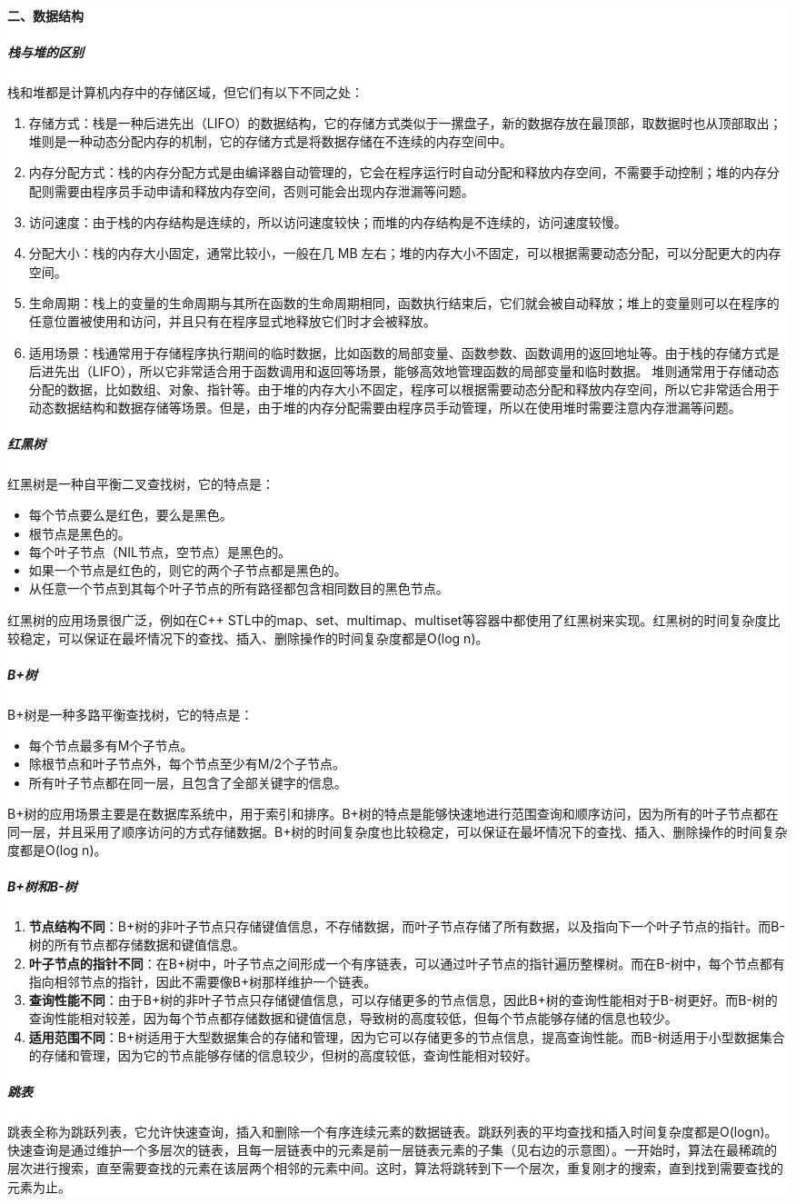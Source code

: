 #### 二、数据结构

##### 栈与堆的区别

栈和堆都是计算机内存中的存储区域，但它们有以下不同之处：

1. 存储方式：栈是一种后进先出（LIFO）的数据结构，它的存储方式类似于一摞盘子，新的数据存放在最顶部，取数据时也从顶部取出；堆则是一种动态分配内存的机制，它的存储方式是将数据存储在不连续的内存空间中。

2. 内存分配方式：栈的内存分配方式是由编译器自动管理的，它会在程序运行时自动分配和释放内存空间，不需要手动控制；堆的内存分配则需要由程序员手动申请和释放内存空间，否则可能会出现内存泄漏等问题。

3. 访问速度：由于栈的内存结构是连续的，所以访问速度较快；而堆的内存结构是不连续的，访问速度较慢。

4. 分配大小：栈的内存大小固定，通常比较小，一般在几 MB 左右；堆的内存大小不固定，可以根据需要动态分配，可以分配更大的内存空间。

5. 生命周期：栈上的变量的生命周期与其所在函数的生命周期相同，函数执行结束后，它们就会被自动释放；堆上的变量则可以在程序的任意位置被使用和访问，并且只有在程序显式地释放它们时才会被释放。

6. 适用场景：栈通常用于存储程序执行期间的临时数据，比如函数的局部变量、函数参数、函数调用的返回地址等。由于栈的存储方式是后进先出（LIFO），所以它非常适合用于函数调用和返回等场景，能够高效地管理函数的局部变量和临时数据。
   堆则通常用于存储动态分配的数据，比如数组、对象、指针等。由于堆的内存大小不固定，程序可以根据需要动态分配和释放内存空间，所以它非常适合用于动态数据结构和数据存储等场景。但是，由于堆的内存分配需要由程序员手动管理，所以在使用堆时需要注意内存泄漏等问题。

##### 红黑树

红黑树是一种自平衡二叉查找树，它的特点是：

- 每个节点要么是红色，要么是黑色。
- 根节点是黑色的。
- 每个叶子节点（NIL节点，空节点）是黑色的。
- 如果一个节点是红色的，则它的两个子节点都是黑色的。
- 从任意一个节点到其每个叶子节点的所有路径都包含相同数目的黑色节点。

红黑树的应用场景很广泛，例如在C++ STL中的map、set、multimap、multiset等容器中都使用了红黑树来实现。红黑树的时间复杂度比较稳定，可以保证在最坏情况下的查找、插入、删除操作的时间复杂度都是O(log n)。

##### B+树

B+树是一种多路平衡查找树，它的特点是：

- 每个节点最多有M个子节点。
- 除根节点和叶子节点外，每个节点至少有M/2个子节点。
- 所有叶子节点都在同一层，且包含了全部关键字的信息。

B+树的应用场景主要是在数据库系统中，用于索引和排序。B+树的特点是能够快速地进行范围查询和顺序访问，因为所有的叶子节点都在同一层，并且采用了顺序访问的方式存储数据。B+树的时间复杂度也比较稳定，可以保证在最坏情况下的查找、插入、删除操作的时间复杂度都是O(log n)。

##### B+树和B-树

1. **节点结构不同**：B+树的非叶子节点只存储键值信息，不存储数据，而叶子节点存储了所有数据，以及指向下一个叶子节点的指针。而B-树的所有节点都存储数据和键值信息。
2. **叶子节点的指针不同**：在B+树中，叶子节点之间形成一个有序链表，可以通过叶子节点的指针遍历整棵树。而在B-树中，每个节点都有指向相邻节点的指针，因此不需要像B+树那样维护一个链表。
3. **查询性能不同**：由于B+树的非叶子节点只存储键值信息，可以存储更多的节点信息，因此B+树的查询性能相对于B-树更好。而B-树的查询性能相对较差，因为每个节点都存储数据和键值信息，导致树的高度较低，但每个节点能够存储的信息也较少。
4. **适用范围不同**：B+树适用于大型数据集合的存储和管理，因为它可以存储更多的节点信息，提高查询性能。而B-树适用于小型数据集合的存储和管理，因为它的节点能够存储的信息较少，但树的高度较低，查询性能相对较好。

##### 跳表

跳表全称为跳跃列表，它允许快速查询，插入和删除一个有序连续元素的数据链表。跳跃列表的平均查找和插入时间复杂度都是O(logn)。快速查询是通过维护一个多层次的链表，且每一层链表中的元素是前一层链表元素的子集（见右边的示意图）。一开始时，算法在最稀疏的层次进行搜索，直至需要查找的元素在该层两个相邻的元素中间。这时，算法将跳转到下一个层次，重复刚才的搜索，直到找到需要查找的元素为止。
